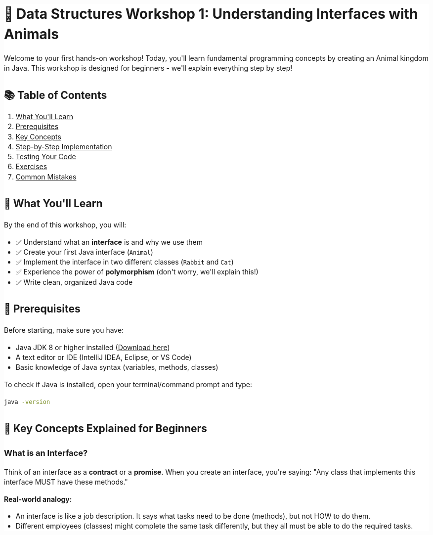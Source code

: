 # 🐾 Data Structures Workshop 1: Understanding Interfaces with Animals

Welcome to your first hands-on workshop! Today, you'll learn fundamental programming concepts by creating an Animal kingdom in Java. This workshop is designed for beginners - we'll explain everything step by step!

## 📚 Table of Contents
1. [What You'll Learn](#-what-youll-learn)
2. [Prerequisites](#-prerequisites)
3. [Key Concepts](#-key-concepts-explained-for-beginners)
4. [Step-by-Step Implementation](#-step-by-step-implementation)
5. [Testing Your Code](#-testing-your-code)
6. [Exercises](#-exercises)
7. [Common Mistakes](#-common-mistakes-and-how-to-avoid-them)

## 🎯 What You'll Learn

By the end of this workshop, you will:
- ✅ Understand what an **interface** is and why we use them
- ✅ Create your first Java interface (`Animal`)
- ✅ Implement the interface in two different classes (`Rabbit` and `Cat`)
- ✅ Experience the power of **polymorphism** (don't worry, we'll explain this!)
- ✅ Write clean, organized Java code

## 🔧 Prerequisites

Before starting, make sure you have:
- Java JDK 8 or higher installed ([Download here](https://www.oracle.com/java/technologies/downloads/))
- A text editor or IDE (IntelliJ IDEA, Eclipse, or VS Code)
- Basic knowledge of Java syntax (variables, methods, classes)

To check if Java is installed, open your terminal/command prompt and type:
```bash
java -version
```

## 🧠 Key Concepts Explained for Beginners

### What is an Interface?

Think of an interface as a **contract** or a **promise**. When you create an interface, you're saying: "Any class that implements this interface MUST have these methods."

**Real-world analogy:** 
- An interface is like a job description. It says what tasks need to be done (methods), but not HOW to do them.
- Different employees (classes) might complete the same task differently, but they all must be able to do the required tasks.

